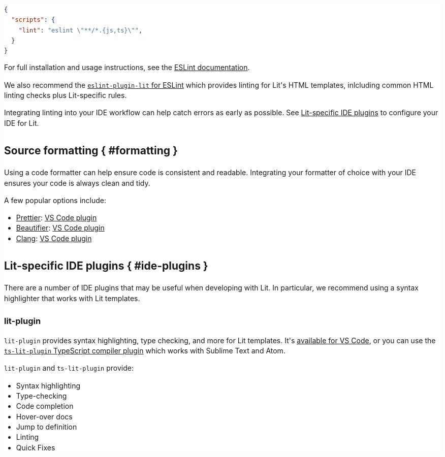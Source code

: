 ```json
{
  "scripts": {
    "lint": "eslint \"**/*.{js,ts}\"",
  }
}
```

For full installation and usage instructions, see the [ESLint documentation](https://eslint.org/docs/user-guide/getting-started).

We also recommend the [`eslint-plugin-lit` for ESLint](https://www.npmjs.com/package/eslint-plugin-lit) which provides linting for Lit's HTML templates, inlcluding common HTML linting checks plus Lit-specific rules.

Integrating linting into your IDE workflow can help catch errors as early as possible. See [Lit-specific IDE plugins](#ide-plugins) to configure your IDE for Lit.

## Source formatting { #formatting }

Using a code formatter can help ensure code is consistent and readable. Integrating your formatter of choice with your IDE ensures your code is always clean and tidy.

A few popular options include:

* [Prettier](https://prettier.io/): [VS Code plugin](https://marketplace.visualstudio.com/items?itemName=esbenp.prettier-vscode)
* [Beautifier](https://beautifier.io/): [VS Code plugin](https://marketplace.visualstudio.com/items?itemName=HookyQR.beautify)
* [Clang](https://www.npmjs.com/package/clang-format): [VS Code plugin](https://marketplace.visualstudio.com/items?itemName=xaver.clang-format)


## Lit-specific IDE plugins { #ide-plugins }

There are a number of IDE plugins that may be useful when developing with Lit. In particular, we recommend using a syntax highlighter that works with Lit templates.

### lit-plugin

`lit-plugin` provides syntax highlighting, type checking, and more for Lit templates. It's [available for VS Code](https://marketplace.visualstudio.com/items?itemName=runem.lit-plugin), or you can use the [`ts-lit-plugin` TypeScript compiler plugin](https://github.com/runem/lit-analyzer/tree/master/packages/ts-lit-plugin) which works with Sublime Text and Atom.

`lit-plugin` and `ts-lit-plugin` provide:

- Syntax highlighting
- Type-checking
- Code completion
- Hover-over docs
- Jump to definition
- Linting
- Quick Fixes
